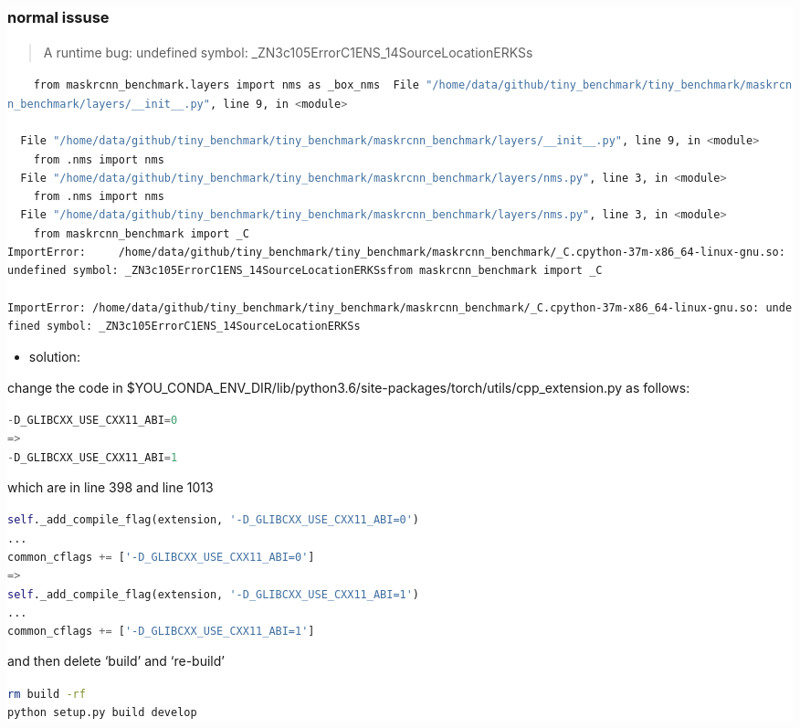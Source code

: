 
### normal issuse

> A runtime bug: undefined symbol: _ZN3c105ErrorC1ENS_14SourceLocationERKSs

```bash
    from maskrcnn_benchmark.layers import nms as _box_nms  File "/home/data/github/tiny_benchmark/tiny_benchmark/maskrcnn_benchmark/layers/__init__.py", line 9, in <module>

  File "/home/data/github/tiny_benchmark/tiny_benchmark/maskrcnn_benchmark/layers/__init__.py", line 9, in <module>
    from .nms import nms
  File "/home/data/github/tiny_benchmark/tiny_benchmark/maskrcnn_benchmark/layers/nms.py", line 3, in <module>
    from .nms import nms
  File "/home/data/github/tiny_benchmark/tiny_benchmark/maskrcnn_benchmark/layers/nms.py", line 3, in <module>
    from maskrcnn_benchmark import _C
ImportError:     /home/data/github/tiny_benchmark/tiny_benchmark/maskrcnn_benchmark/_C.cpython-37m-x86_64-linux-gnu.so: undefined symbol: _ZN3c105ErrorC1ENS_14SourceLocationERKSsfrom maskrcnn_benchmark import _C

ImportError: /home/data/github/tiny_benchmark/tiny_benchmark/maskrcnn_benchmark/_C.cpython-37m-x86_64-linux-gnu.so: undefined symbol: _ZN3c105ErrorC1ENS_14SourceLocationERKSs
```


- solution:

change the code in $YOU_CONDA_ENV_DIR/lib/python3.6/site-packages/torch/utils/cpp_extension.py as follows:

```py
-D_GLIBCXX_USE_CXX11_ABI=0
=>
-D_GLIBCXX_USE_CXX11_ABI=1
```


which are in line 398 and line 1013

```py
self._add_compile_flag(extension, '-D_GLIBCXX_USE_CXX11_ABI=0')
...
common_cflags += ['-D_GLIBCXX_USE_CXX11_ABI=0']
=>
self._add_compile_flag(extension, '-D_GLIBCXX_USE_CXX11_ABI=1')
...
common_cflags += ['-D_GLIBCXX_USE_CXX11_ABI=1']
```


and then delete ‘build’ and ‘re-build’

```sh
rm build -rf
python setup.py build develop
```
